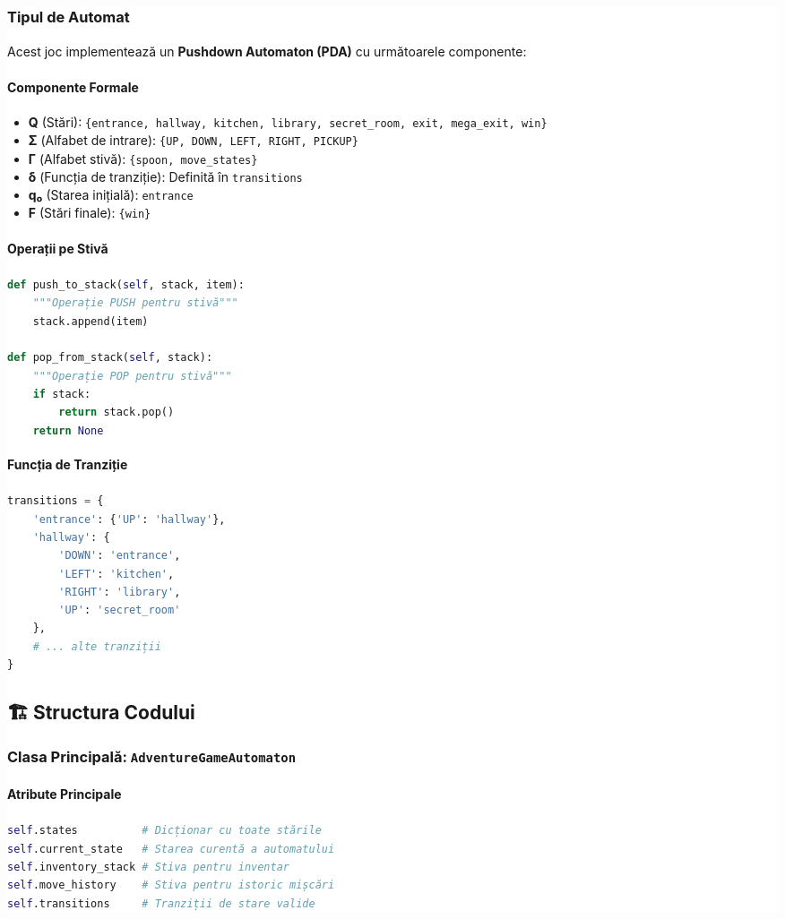### Tipul de Automat
Acest joc implementează un **Pushdown Automaton (PDA)** cu următoarele componente:

#### Componente Formale
- **Q** (Stări): `{entrance, hallway, kitchen, library, secret_room, exit, mega_exit, win}`
- **Σ** (Alfabet de intrare): `{UP, DOWN, LEFT, RIGHT, PICKUP}`
- **Γ** (Alfabet stivă): `{spoon, move_states}`
- **δ** (Funcția de tranziție): Definită în `transitions`
- **q₀** (Starea inițială): `entrance`
- **F** (Stări finale): `{win}`

#### Operații pe Stivă
```python
def push_to_stack(self, stack, item):
    """Operație PUSH pentru stivă"""
    stack.append(item)
    
def pop_from_stack(self, stack):
    """Operație POP pentru stivă"""
    if stack:
        return stack.pop()
    return None
```

#### Funcția de Tranziție
```python
transitions = {
    'entrance': {'UP': 'hallway'},
    'hallway': {
        'DOWN': 'entrance',
        'LEFT': 'kitchen', 
        'RIGHT': 'library',
        'UP': 'secret_room'
    },
    # ... alte tranziții
}
```

## 🏗️ Structura Codului

### Clasa Principală: `AdventureGameAutomaton`

#### Atribute Principale
```python
self.states          # Dicționar cu toate stările
self.current_state   # Starea curentă a automatului
self.inventory_stack # Stiva pentru inventar
self.move_history    # Stiva pentru istoric mișcări
self.transitions     # Tranziții de stare valide
```
